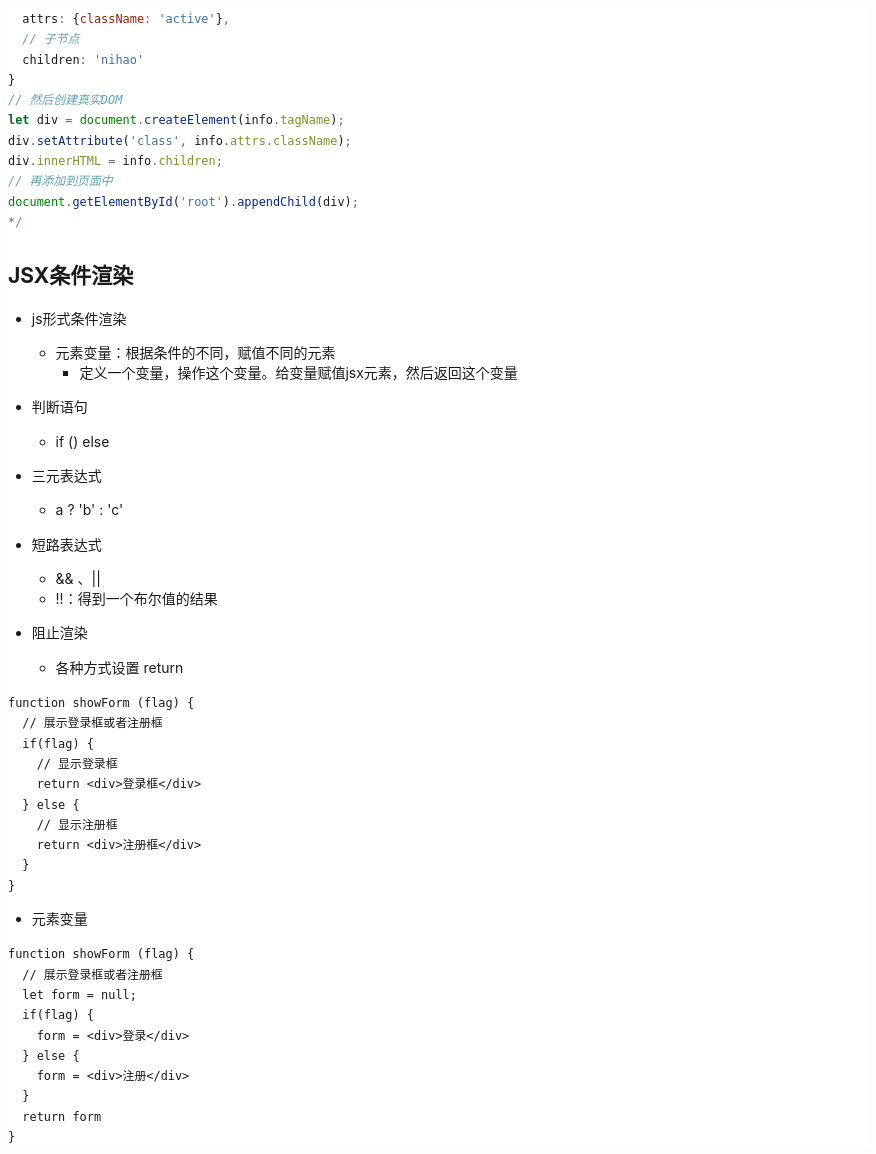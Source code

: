 ```JavaScript
  attrs: {className: 'active'},
  // 子节点
  children: 'nihao'
}
// 然后创建真实DOM
let div = document.createElement(info.tagName);
div.setAttribute('class', info.attrs.className);
div.innerHTML = info.children;
// 再添加到页面中
document.getElementById('root').appendChild(div);
*/
```

## JSX条件渲染

- js形式条件渲染

  - 元素变量：根据条件的不同，赋值不同的元素
    - 定义一个变量，操作这个变量。给变量赋值jsx元素，然后返回这个变量


- 判断语句
    - if () else 
- 三元表达式
    - a ? 'b' : 'c'
- 短路表达式
    - && 、||
    - !!：得到一个布尔值的结果
- 阻止渲染
    - 各种方式设置 return

```
function showForm (flag) {
  // 展示登录框或者注册框
  if(flag) {
    // 显示登录框
    return <div>登录框</div>
  } else {
    // 显示注册框
    return <div>注册框</div>
  }
}
```

- 元素变量

```
function showForm (flag) {
  // 展示登录框或者注册框
  let form = null;
  if(flag) {
    form = <div>登录</div>
  } else {
    form = <div>注册</div>
  }
  return form
}
```
